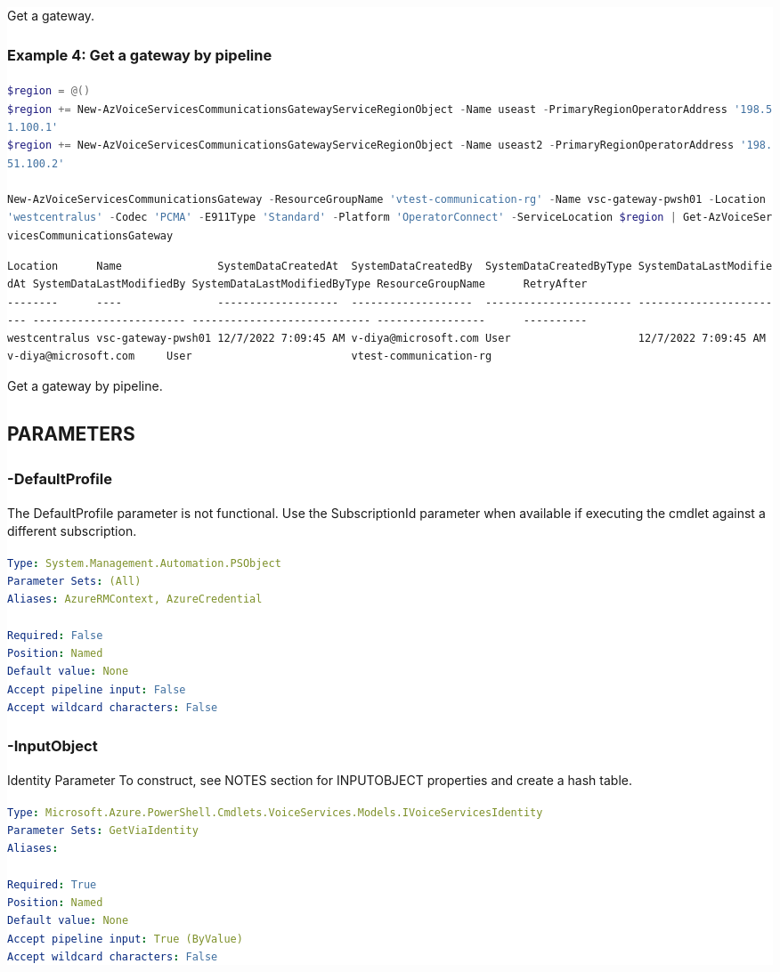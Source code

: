Get a gateway.

### Example 4: Get a gateway by pipeline
```powershell
$region = @()
$region += New-AzVoiceServicesCommunicationsGatewayServiceRegionObject -Name useast -PrimaryRegionOperatorAddress '198.51.100.1'
$region += New-AzVoiceServicesCommunicationsGatewayServiceRegionObject -Name useast2 -PrimaryRegionOperatorAddress '198.51.100.2'

New-AzVoiceServicesCommunicationsGateway -ResourceGroupName 'vtest-communication-rg' -Name vsc-gateway-pwsh01 -Location 'westcentralus' -Codec 'PCMA' -E911Type 'Standard' -Platform 'OperatorConnect' -ServiceLocation $region | Get-AzVoiceServicesCommunicationsGateway
```

```output
Location      Name               SystemDataCreatedAt  SystemDataCreatedBy  SystemDataCreatedByType SystemDataLastModifiedAt SystemDataLastModifiedBy SystemDataLastModifiedByType ResourceGroupName      RetryAfter
--------      ----               -------------------  -------------------  ----------------------- ------------------------ ------------------------ ---------------------------- -----------------      ----------
westcentralus vsc-gateway-pwsh01 12/7/2022 7:09:45 AM v-diya@microsoft.com User                    12/7/2022 7:09:45 AM     v-diya@microsoft.com     User                         vtest-communication-rg 
```

Get a gateway by pipeline.

## PARAMETERS

### -DefaultProfile
The DefaultProfile parameter is not functional.
Use the SubscriptionId parameter when available if executing the cmdlet against a different subscription.

```yaml
Type: System.Management.Automation.PSObject
Parameter Sets: (All)
Aliases: AzureRMContext, AzureCredential

Required: False
Position: Named
Default value: None
Accept pipeline input: False
Accept wildcard characters: False
```

### -InputObject
Identity Parameter
To construct, see NOTES section for INPUTOBJECT properties and create a hash table.

```yaml
Type: Microsoft.Azure.PowerShell.Cmdlets.VoiceServices.Models.IVoiceServicesIdentity
Parameter Sets: GetViaIdentity
Aliases:

Required: True
Position: Named
Default value: None
Accept pipeline input: True (ByValue)
Accept wildcard characters: False
```

